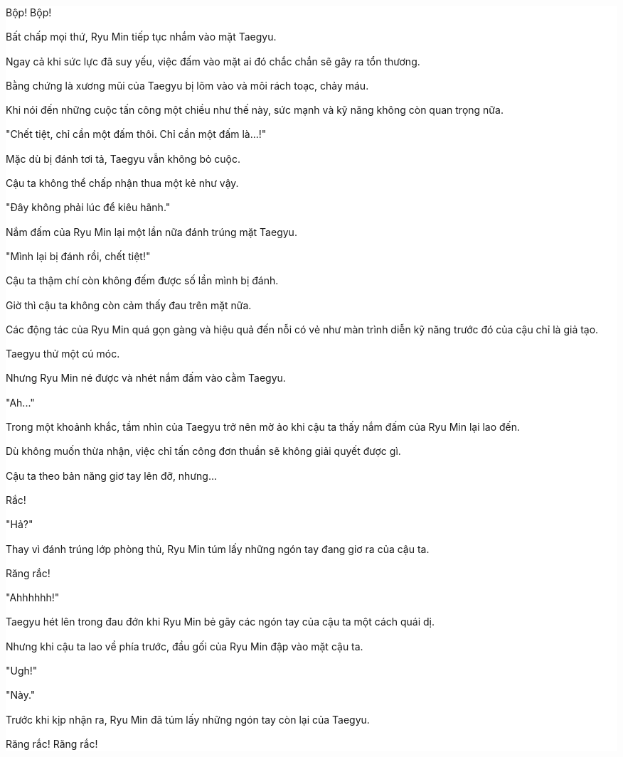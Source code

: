 Bộp! Bộp!

Bất chấp mọi thứ, Ryu Min tiếp tục nhắm vào mặt Taegyu.

Ngay cả khi sức lực đã suy yếu, việc đấm vào mặt ai đó chắc chắn sẽ gây ra tổn thương.

Bằng chứng là xương mũi của Taegyu bị lõm vào và môi rách toạc, chảy máu.

Khi nói đến những cuộc tấn công một chiều như thế này, sức mạnh và kỹ năng không còn quan trọng nữa.

"Chết tiệt, chỉ cần một đấm thôi. Chỉ cần một đấm là...!"

Mặc dù bị đánh tơi tả, Taegyu vẫn không bỏ cuộc.

Cậu ta không thể chấp nhận thua một kẻ như vậy.

"Đây không phải lúc để kiêu hãnh."

Nắm đấm của Ryu Min lại một lần nữa đánh trúng mặt Taegyu.

"Mình lại bị đánh rồi, chết tiệt!"

Cậu ta thậm chí còn không đếm được số lần mình bị đánh.

Giờ thì cậu ta không còn cảm thấy đau trên mặt nữa.

Các động tác của Ryu Min quá gọn gàng và hiệu quả đến nỗi có vẻ như màn trình diễn kỹ năng trước đó của cậu chỉ là giả tạo.

Taegyu thử một cú móc.

Nhưng Ryu Min né được và nhét nắm đấm vào cằm Taegyu.

"Ah..."

Trong một khoảnh khắc, tầm nhìn của Taegyu trở nên mờ ảo khi cậu ta thấy nắm đấm của Ryu Min lại lao đến.

Dù không muốn thừa nhận, việc chỉ tấn công đơn thuần sẽ không giải quyết được gì.

Cậu ta theo bản năng giơ tay lên đỡ, nhưng...

Rắc!

"Hả?"

Thay vì đánh trúng lớp phòng thủ, Ryu Min túm lấy những ngón tay đang giơ ra của cậu ta.

Răng rắc!

"Ahhhhhh!"

Taegyu hét lên trong đau đớn khi Ryu Min bẻ gãy các ngón tay của cậu ta một cách quái dị.

Nhưng khi cậu ta lao về phía trước, đầu gối của Ryu Min đập vào mặt cậu ta.

"Ugh!"

"Này."

Trước khi kịp nhận ra, Ryu Min đã túm lấy những ngón tay còn lại của Taegyu.

Răng rắc! Răng rắc!
